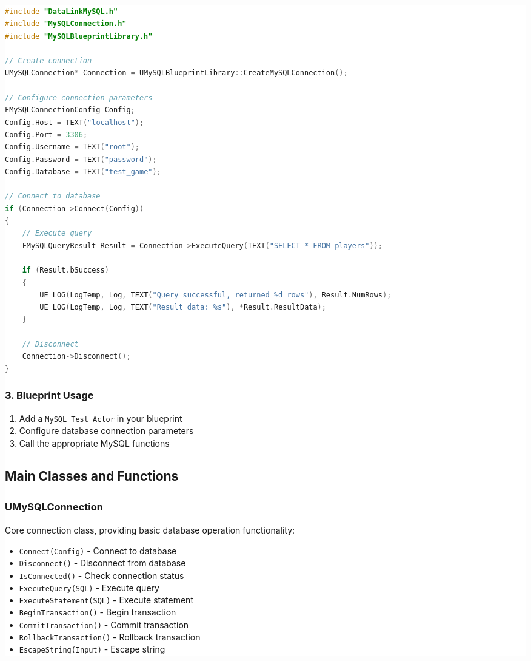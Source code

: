 ```cpp
#include "DataLinkMySQL.h"
#include "MySQLConnection.h"
#include "MySQLBlueprintLibrary.h"

// Create connection
UMySQLConnection* Connection = UMySQLBlueprintLibrary::CreateMySQLConnection();

// Configure connection parameters
FMySQLConnectionConfig Config;
Config.Host = TEXT("localhost");
Config.Port = 3306;
Config.Username = TEXT("root");
Config.Password = TEXT("password");
Config.Database = TEXT("test_game");

// Connect to database
if (Connection->Connect(Config))
{
    // Execute query
    FMySQLQueryResult Result = Connection->ExecuteQuery(TEXT("SELECT * FROM players"));
    
    if (Result.bSuccess)
    {
        UE_LOG(LogTemp, Log, TEXT("Query successful, returned %d rows"), Result.NumRows);
        UE_LOG(LogTemp, Log, TEXT("Result data: %s"), *Result.ResultData);
    }
    
    // Disconnect
    Connection->Disconnect();
}
```

### 3. Blueprint Usage

1. Add a `MySQL Test Actor` in your blueprint
2. Configure database connection parameters
3. Call the appropriate MySQL functions

## Main Classes and Functions

### UMySQLConnection

Core connection class, providing basic database operation functionality:

- `Connect(Config)` - Connect to database
- `Disconnect()` - Disconnect from database
- `IsConnected()` - Check connection status
- `ExecuteQuery(SQL)` - Execute query
- `ExecuteStatement(SQL)` - Execute statement
- `BeginTransaction()` - Begin transaction
- `CommitTransaction()` - Commit transaction
- `RollbackTransaction()` - Rollback transaction
- `EscapeString(Input)` - Escape string
